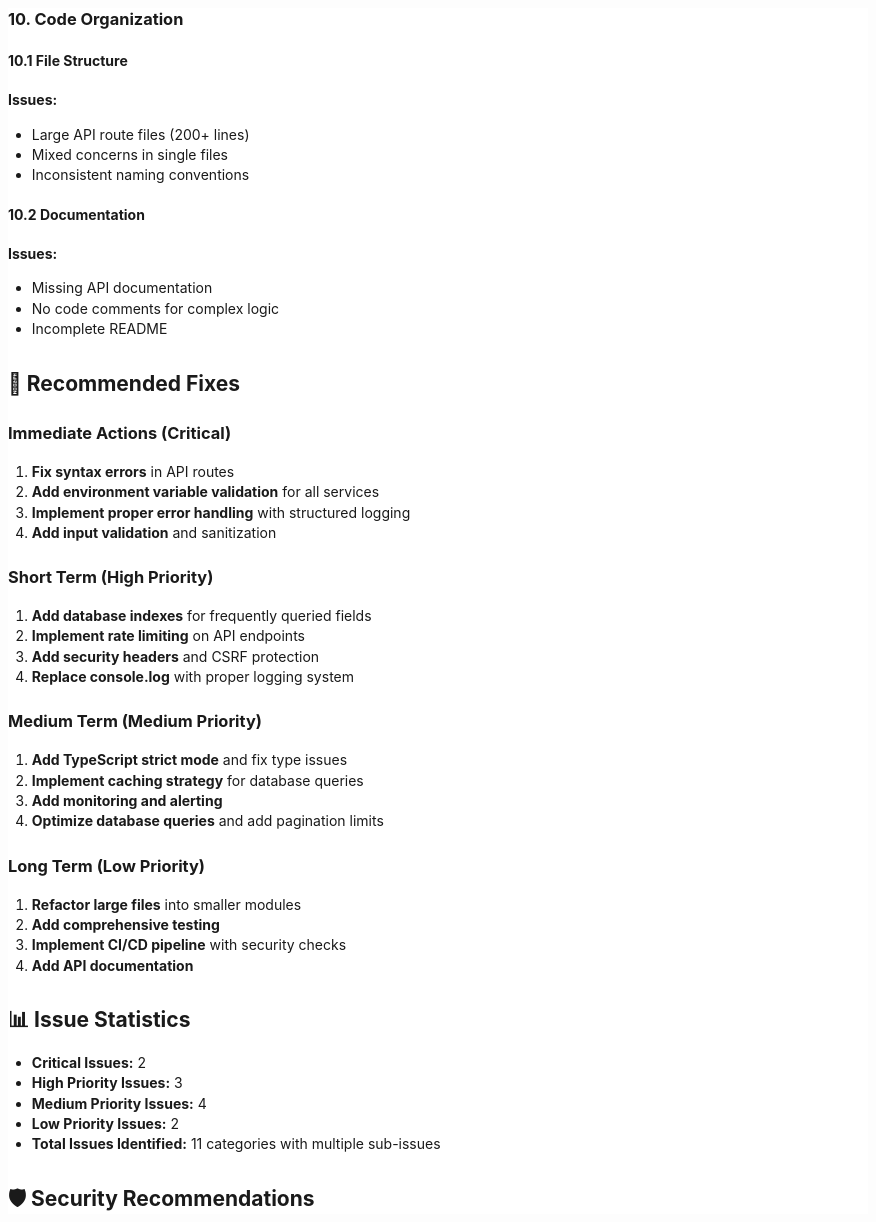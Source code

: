 ### 10. Code Organization

#### 10.1 File Structure
**Issues:**
- Large API route files (200+ lines)
- Mixed concerns in single files
- Inconsistent naming conventions

#### 10.2 Documentation
**Issues:**
- Missing API documentation
- No code comments for complex logic
- Incomplete README

## 🔧 Recommended Fixes

### Immediate Actions (Critical)
1. **Fix syntax errors** in API routes
2. **Add environment variable validation** for all services
3. **Implement proper error handling** with structured logging
4. **Add input validation** and sanitization

### Short Term (High Priority)
1. **Add database indexes** for frequently queried fields
2. **Implement rate limiting** on API endpoints
3. **Add security headers** and CSRF protection
4. **Replace console.log** with proper logging system

### Medium Term (Medium Priority)
1. **Add TypeScript strict mode** and fix type issues
2. **Implement caching strategy** for database queries
3. **Add monitoring and alerting**
4. **Optimize database queries** and add pagination limits

### Long Term (Low Priority)
1. **Refactor large files** into smaller modules
2. **Add comprehensive testing**
3. **Implement CI/CD pipeline** with security checks
4. **Add API documentation**

## 📊 Issue Statistics

- **Critical Issues:** 2
- **High Priority Issues:** 3
- **Medium Priority Issues:** 4
- **Low Priority Issues:** 2
- **Total Issues Identified:** 11 categories with multiple sub-issues

## 🛡️ Security Recommendations
